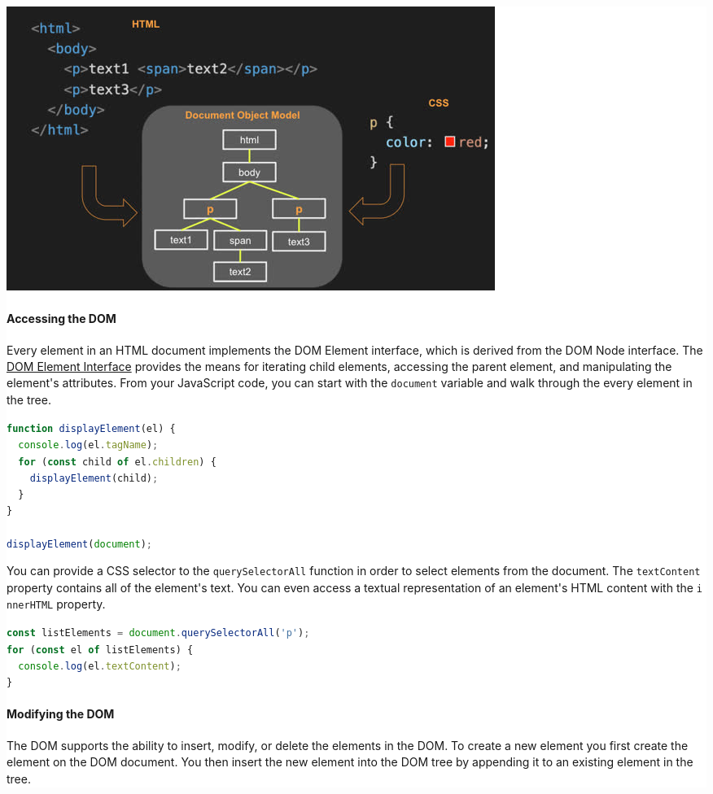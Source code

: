 ![dom](dom.jpg)

#### Accessing the DOM

Every element in an HTML document implements the DOM Element interface, which is derived from the DOM Node interface. The [DOM Element Interface](https://developer.mozilla.org/en-US/docs/Web/API/Element) provides the means for iterating child elements, accessing the parent element, and manipulating the element's attributes. From your JavaScript code, you can start with the `document` variable and walk through the every element in the tree.

```js
function displayElement(el) {
  console.log(el.tagName);
  for (const child of el.children) {
    displayElement(child);
  }
}

displayElement(document);
```

You can provide a CSS selector to the `querySelectorAll` function in order to select elements from the document. The `textContent` property contains all of the element's text. You can even access a textual representation of an element's HTML content with the `innerHTML` property.

```js
const listElements = document.querySelectorAll('p');
for (const el of listElements) {
  console.log(el.textContent);
}
```

#### Modifying the DOM

The DOM supports the ability to insert, modify, or delete the elements in the DOM. To create a new element you first create the element on the DOM document. You then insert the new element into the DOM tree by appending it to an existing element in the tree.
